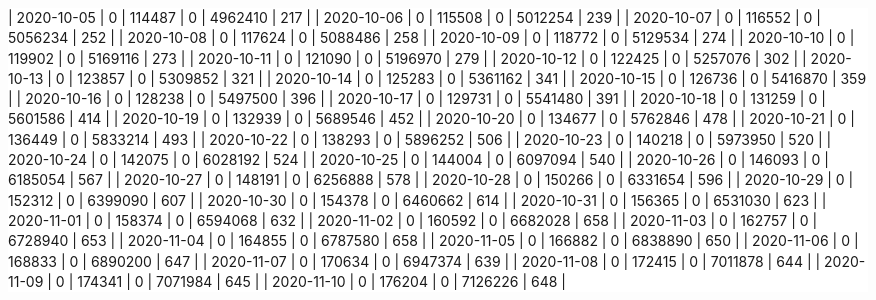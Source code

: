| 2020-10-05 | 0 | 114487 | 0 | 4962410 | 217 |
| 2020-10-06 | 0 | 115508 | 0 | 5012254 | 239 |
| 2020-10-07 | 0 | 116552 | 0 | 5056234 | 252 |
| 2020-10-08 | 0 | 117624 | 0 | 5088486 | 258 |
| 2020-10-09 | 0 | 118772 | 0 | 5129534 | 274 |
| 2020-10-10 | 0 | 119902 | 0 | 5169116 | 273 |
| 2020-10-11 | 0 | 121090 | 0 | 5196970 | 279 |
| 2020-10-12 | 0 | 122425 | 0 | 5257076 | 302 |
| 2020-10-13 | 0 | 123857 | 0 | 5309852 | 321 |
| 2020-10-14 | 0 | 125283 | 0 | 5361162 | 341 |
| 2020-10-15 | 0 | 126736 | 0 | 5416870 | 359 |
| 2020-10-16 | 0 | 128238 | 0 | 5497500 | 396 |
| 2020-10-17 | 0 | 129731 | 0 | 5541480 | 391 |
| 2020-10-18 | 0 | 131259 | 0 | 5601586 | 414 |
| 2020-10-19 | 0 | 132939 | 0 | 5689546 | 452 |
| 2020-10-20 | 0 | 134677 | 0 | 5762846 | 478 |
| 2020-10-21 | 0 | 136449 | 0 | 5833214 | 493 |
| 2020-10-22 | 0 | 138293 | 0 | 5896252 | 506 |
| 2020-10-23 | 0 | 140218 | 0 | 5973950 | 520 |
| 2020-10-24 | 0 | 142075 | 0 | 6028192 | 524 |
| 2020-10-25 | 0 | 144004 | 0 | 6097094 | 540 |
| 2020-10-26 | 0 | 146093 | 0 | 6185054 | 567 |
| 2020-10-27 | 0 | 148191 | 0 | 6256888 | 578 |
| 2020-10-28 | 0 | 150266 | 0 | 6331654 | 596 |
| 2020-10-29 | 0 | 152312 | 0 | 6399090 | 607 |
| 2020-10-30 | 0 | 154378 | 0 | 6460662 | 614 |
| 2020-10-31 | 0 | 156365 | 0 | 6531030 | 623 |
| 2020-11-01 | 0 | 158374 | 0 | 6594068 | 632 |
| 2020-11-02 | 0 | 160592 | 0 | 6682028 | 658 |
| 2020-11-03 | 0 | 162757 | 0 | 6728940 | 653 |
| 2020-11-04 | 0 | 164855 | 0 | 6787580 | 658 |
| 2020-11-05 | 0 | 166882 | 0 | 6838890 | 650 |
| 2020-11-06 | 0 | 168833 | 0 | 6890200 | 647 |
| 2020-11-07 | 0 | 170634 | 0 | 6947374 | 639 |
| 2020-11-08 | 0 | 172415 | 0 | 7011878 | 644 |
| 2020-11-09 | 0 | 174341 | 0 | 7071984 | 645 |
| 2020-11-10 | 0 | 176204 | 0 | 7126226 | 648 |